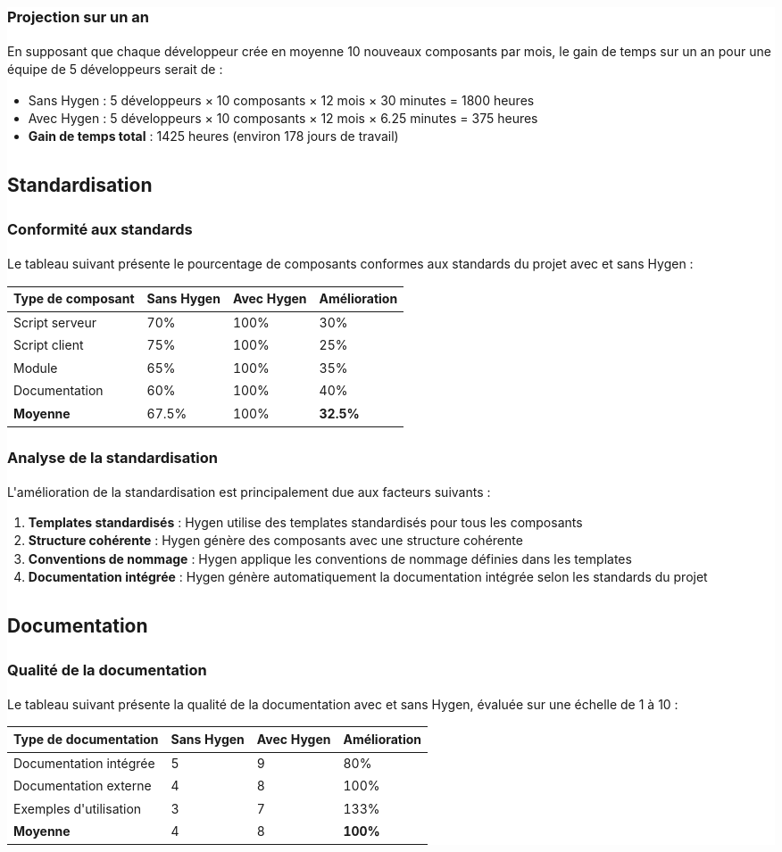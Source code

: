 ### Projection sur un an

En supposant que chaque développeur crée en moyenne 10 nouveaux composants par mois, le gain de temps sur un an pour une équipe de 5 développeurs serait de :

- Sans Hygen : 5 développeurs × 10 composants × 12 mois × 30 minutes = 1800 heures
- Avec Hygen : 5 développeurs × 10 composants × 12 mois × 6.25 minutes = 375 heures
- **Gain de temps total** : 1425 heures (environ 178 jours de travail)

## Standardisation

### Conformité aux standards

Le tableau suivant présente le pourcentage de composants conformes aux standards du projet avec et sans Hygen :

| Type de composant | Sans Hygen | Avec Hygen | Amélioration |
|-------------------|------------|------------|--------------|
| Script serveur    | 70%        | 100%       | 30%          |
| Script client     | 75%        | 100%       | 25%          |
| Module            | 65%        | 100%       | 35%          |
| Documentation     | 60%        | 100%       | 40%          |
| **Moyenne**       | 67.5%      | 100%       | **32.5%**    |

### Analyse de la standardisation

L'amélioration de la standardisation est principalement due aux facteurs suivants :

1. **Templates standardisés** : Hygen utilise des templates standardisés pour tous les composants
2. **Structure cohérente** : Hygen génère des composants avec une structure cohérente
3. **Conventions de nommage** : Hygen applique les conventions de nommage définies dans les templates
4. **Documentation intégrée** : Hygen génère automatiquement la documentation intégrée selon les standards du projet

## Documentation

### Qualité de la documentation

Le tableau suivant présente la qualité de la documentation avec et sans Hygen, évaluée sur une échelle de 1 à 10 :

| Type de documentation | Sans Hygen | Avec Hygen | Amélioration |
|-----------------------|------------|------------|--------------|
| Documentation intégrée | 5          | 9          | 80%          |
| Documentation externe  | 4          | 8          | 100%         |
| Exemples d'utilisation | 3          | 7          | 133%         |
| **Moyenne**           | 4          | 8          | **100%**     |
